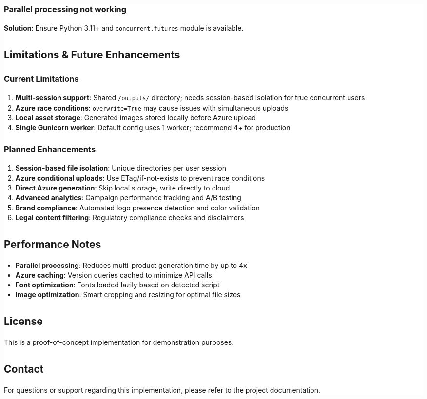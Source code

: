 ### Parallel processing not working
**Solution**: Ensure Python 3.11+ and `concurrent.futures` module is available.

## Limitations & Future Enhancements

### Current Limitations
1. **Multi-session support**: Shared `/outputs/` directory; needs session-based isolation for true concurrent users
2. **Azure race conditions**: `overwrite=True` may cause issues with simultaneous uploads
3. **Local asset storage**: Generated images stored locally before Azure upload
4. **Single Gunicorn worker**: Default config uses 1 worker; recommend 4+ for production

### Planned Enhancements
1. **Session-based file isolation**: Unique directories per user session
2. **Azure conditional uploads**: Use ETag/if-not-exists to prevent race conditions
3. **Direct Azure generation**: Skip local storage, write directly to cloud
4. **Advanced analytics**: Campaign performance tracking and A/B testing
5. **Brand compliance**: Automated logo presence detection and color validation
6. **Legal content filtering**: Regulatory compliance checks and disclaimers

## Performance Notes

- **Parallel processing**: Reduces multi-product generation time by up to 4x
- **Azure caching**: Version queries cached to minimize API calls
- **Font optimization**: Fonts loaded lazily based on detected script
- **Image optimization**: Smart cropping and resizing for optimal file sizes

## License

This is a proof-of-concept implementation for demonstration purposes.

## Contact

For questions or support regarding this implementation, please refer to the project documentation.
